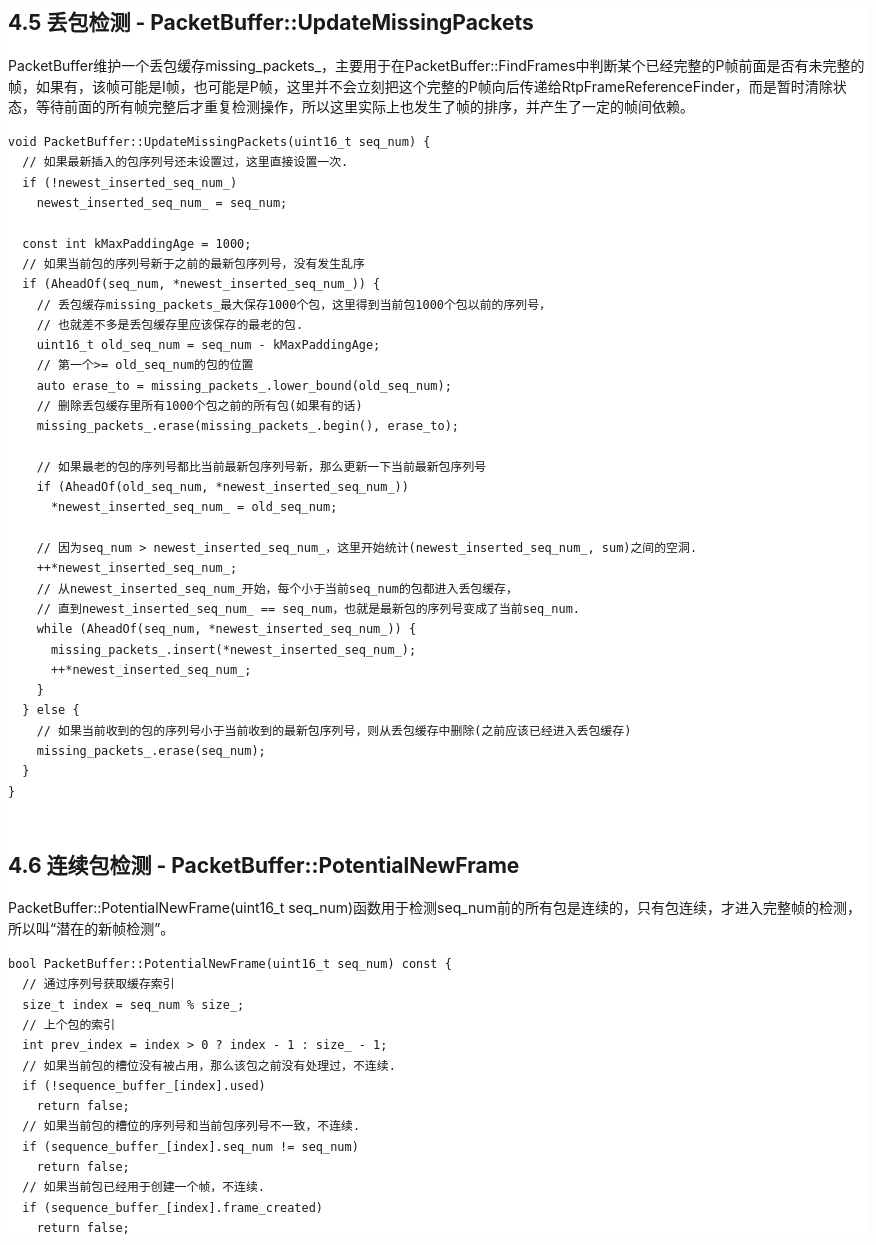 4.5 丢包检测 - PacketBuffer::UpdateMissingPackets
---------------------------------------------

PacketBuffer维护一个丢包缓存missing\_packets\_，主要用于在PacketBuffer::FindFrames中判断某个已经完整的P帧前面是否有未完整的帧，如果有，该帧可能是I帧，也可能是P帧，这里并不会立刻把这个完整的P帧向后传递给RtpFrameReferenceFinder，而是暂时清除状态，等待前面的所有帧完整后才重复检测操作，所以这里实际上也发生了帧的排序，并产生了一定的帧间依赖。

```
void PacketBuffer::UpdateMissingPackets(uint16_t seq_num) {
  // 如果最新插入的包序列号还未设置过，这里直接设置一次.
  if (!newest_inserted_seq_num_)
    newest_inserted_seq_num_ = seq_num;

  const int kMaxPaddingAge = 1000;
  // 如果当前包的序列号新于之前的最新包序列号，没有发生乱序
  if (AheadOf(seq_num, *newest_inserted_seq_num_)) {
    // 丢包缓存missing_packets_最大保存1000个包，这里得到当前包1000个包以前的序列号，
    // 也就差不多是丢包缓存里应该保存的最老的包.
    uint16_t old_seq_num = seq_num - kMaxPaddingAge;
    // 第一个>= old_seq_num的包的位置
    auto erase_to = missing_packets_.lower_bound(old_seq_num);
    // 删除丢包缓存里所有1000个包之前的所有包(如果有的话)
    missing_packets_.erase(missing_packets_.begin(), erase_to);

    // 如果最老的包的序列号都比当前最新包序列号新，那么更新一下当前最新包序列号
    if (AheadOf(old_seq_num, *newest_inserted_seq_num_))
      *newest_inserted_seq_num_ = old_seq_num;

    // 因为seq_num > newest_inserted_seq_num_，这里开始统计(newest_inserted_seq_num_, sum)之间的空洞.
    ++*newest_inserted_seq_num_;
    // 从newest_inserted_seq_num_开始，每个小于当前seq_num的包都进入丢包缓存，
    // 直到newest_inserted_seq_num_ == seq_num，也就是最新包的序列号变成了当前seq_num.
    while (AheadOf(seq_num, *newest_inserted_seq_num_)) {
      missing_packets_.insert(*newest_inserted_seq_num_);
      ++*newest_inserted_seq_num_;
    }
  } else {
    // 如果当前收到的包的序列号小于当前收到的最新包序列号，则从丢包缓存中删除(之前应该已经进入丢包缓存)
    missing_packets_.erase(seq_num);
  }
}


```

4.6 连续包检测 - PacketBuffer::PotentialNewFrame
-------------------------------------------

PacketBuffer::PotentialNewFrame(uint16\_t seq\_num)函数用于检测seq\_num前的所有包是连续的，只有包连续，才进入完整帧的检测，所以叫“潜在的新帧检测”。

```
bool PacketBuffer::PotentialNewFrame(uint16_t seq_num) const {
  // 通过序列号获取缓存索引
  size_t index = seq_num % size_;
  // 上个包的索引
  int prev_index = index > 0 ? index - 1 : size_ - 1;
  // 如果当前包的槽位没有被占用，那么该包之前没有处理过，不连续.
  if (!sequence_buffer_[index].used)
    return false;
  // 如果当前包的槽位的序列号和当前包序列号不一致，不连续.
  if (sequence_buffer_[index].seq_num != seq_num)
    return false;
  // 如果当前包已经用于创建一个帧，不连续.
  if (sequence_buffer_[index].frame_created)
    return false;
```